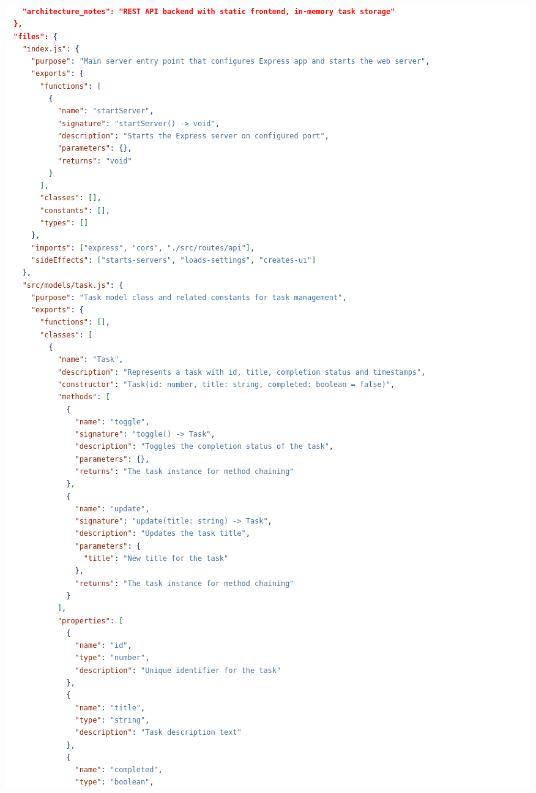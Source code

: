```json
    "architecture_notes": "REST API backend with static frontend, in-memory task storage"
  },
  "files": {
    "index.js": {
      "purpose": "Main server entry point that configures Express app and starts the web server",
      "exports": {
        "functions": [
          {
            "name": "startServer",
            "signature": "startServer() -> void",
            "description": "Starts the Express server on configured port",
            "parameters": {},
            "returns": "void"
          }
        ],
        "classes": [],
        "constants": [],
        "types": []
      },
      "imports": ["express", "cors", "./src/routes/api"],
      "sideEffects": ["starts-servers", "loads-settings", "creates-ui"]
    },
    "src/models/task.js": {
      "purpose": "Task model class and related constants for task management",
      "exports": {
        "functions": [],
        "classes": [
          {
            "name": "Task",
            "description": "Represents a task with id, title, completion status and timestamps",
            "constructor": "Task(id: number, title: string, completed: boolean = false)",
            "methods": [
              {
                "name": "toggle",
                "signature": "toggle() -> Task",
                "description": "Toggles the completion status of the task",
                "parameters": {},
                "returns": "The task instance for method chaining"
              },
              {
                "name": "update",
                "signature": "update(title: string) -> Task",
                "description": "Updates the task title",
                "parameters": {
                  "title": "New title for the task"
                },
                "returns": "The task instance for method chaining"
              }
            ],
            "properties": [
              {
                "name": "id",
                "type": "number",
                "description": "Unique identifier for the task"
              },
              {
                "name": "title",
                "type": "string",
                "description": "Task description text"
              },
              {
                "name": "completed",
                "type": "boolean",
```